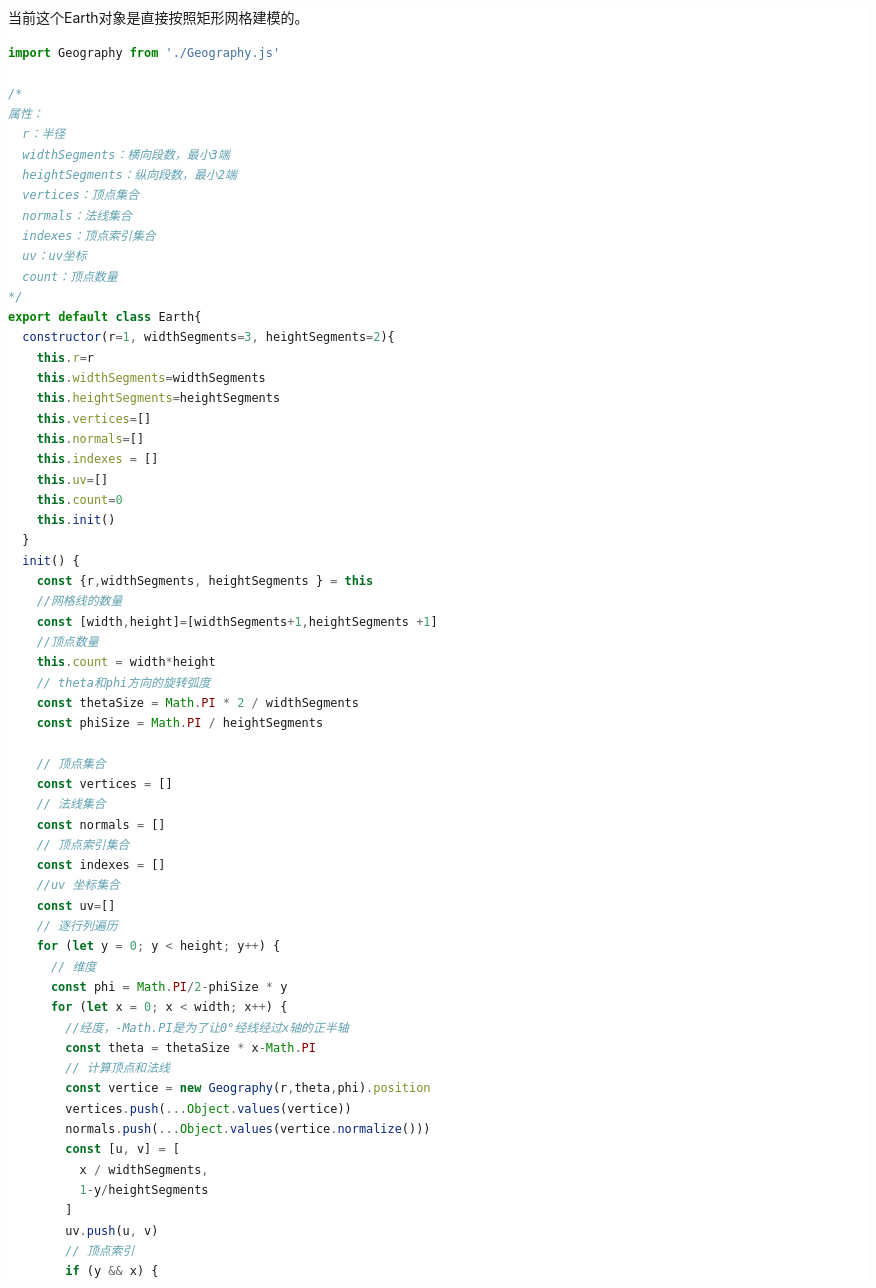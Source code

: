 当前这个Earth对象是直接按照矩形网格建模的。

```js
import Geography from './Geography.js'

/*
属性：
  r：半径
  widthSegments：横向段数，最小3端
  heightSegments：纵向段数，最小2端
  vertices：顶点集合
  normals：法线集合
  indexes：顶点索引集合
  uv：uv坐标
  count：顶点数量
*/
export default class Earth{
  constructor(r=1, widthSegments=3, heightSegments=2){
    this.r=r
    this.widthSegments=widthSegments
    this.heightSegments=heightSegments
    this.vertices=[]
    this.normals=[]
    this.indexes = []
    this.uv=[]
    this.count=0
    this.init()
  }
  init() {
    const {r,widthSegments, heightSegments } = this
    //网格线的数量
    const [width,height]=[widthSegments+1,heightSegments +1]
    //顶点数量
    this.count = width*height
    // theta和phi方向的旋转弧度
    const thetaSize = Math.PI * 2 / widthSegments
    const phiSize = Math.PI / heightSegments

    // 顶点集合
    const vertices = []
    // 法线集合
    const normals = []
    // 顶点索引集合
    const indexes = []
    //uv 坐标集合
    const uv=[]
    // 逐行列遍历
    for (let y = 0; y < height; y++) {
      // 维度 
      const phi = Math.PI/2-phiSize * y
      for (let x = 0; x < width; x++) {
        //经度，-Math.PI是为了让0°经线经过x轴的正半轴
        const theta = thetaSize * x-Math.PI
        // 计算顶点和法线
        const vertice = new Geography(r,theta,phi).position
        vertices.push(...Object.values(vertice))
        normals.push(...Object.values(vertice.normalize()))
        const [u, v] = [
          x / widthSegments,
          1-y/heightSegments
        ]
        uv.push(u, v)
        // 顶点索引
        if (y && x) {
```